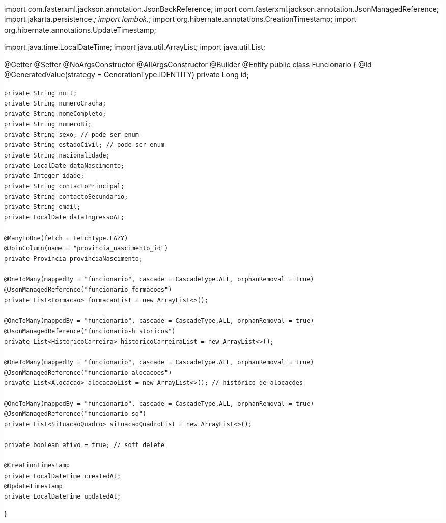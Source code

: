 import com.fasterxml.jackson.annotation.JsonBackReference;
import com.fasterxml.jackson.annotation.JsonManagedReference;
import jakarta.persistence.*;
import lombok.*;
import org.hibernate.annotations.CreationTimestamp;
import org.hibernate.annotations.UpdateTimestamp;

import java.time.LocalDateTime;
import java.util.ArrayList;
import java.util.List;

@Getter @Setter @NoArgsConstructor @AllArgsConstructor @Builder
@Entity
public class Funcionario {
    @Id @GeneratedValue(strategy = GenerationType.IDENTITY)
    private Long id;

    private String nuit;
    private String numeroCracha;
    private String nomeCompleto;
    private String numeroBi;
    private String sexo; // pode ser enum
    private String estadoCivil; // pode ser enum
    private String nacionalidade;
    private LocalDate dataNascimento;
    private Integer idade;
    private String contactoPrincipal;
    private String contactoSecundario;
    private String email;
    private LocalDate dataIngressoAE;

    @ManyToOne(fetch = FetchType.LAZY)
    @JoinColumn(name = "provincia_nascimento_id")
    private Provincia provinciaNascimento;

    @OneToMany(mappedBy = "funcionario", cascade = CascadeType.ALL, orphanRemoval = true)
    @JsonManagedReference("funcionario-formacoes")
    private List<Formacao> formacaoList = new ArrayList<>();

    @OneToMany(mappedBy = "funcionario", cascade = CascadeType.ALL, orphanRemoval = true)
    @JsonManagedReference("funcionario-historicos")
    private List<HistoricoCarreira> historicoCarreiraList = new ArrayList<>();

    @OneToMany(mappedBy = "funcionario", cascade = CascadeType.ALL, orphanRemoval = true)
    @JsonManagedReference("funcionario-alocacoes")
    private List<Alocacao> alocacaoList = new ArrayList<>(); // histórico de alocações

    @OneToMany(mappedBy = "funcionario", cascade = CascadeType.ALL, orphanRemoval = true)
    @JsonManagedReference("funcionario-sq")
    private List<SituacaoQuadro> situacaoQuadroList = new ArrayList<>();

    private boolean ativo = true; // soft delete

    @CreationTimestamp
    private LocalDateTime createdAt;
    @UpdateTimestamp
    private LocalDateTime updatedAt;
}
